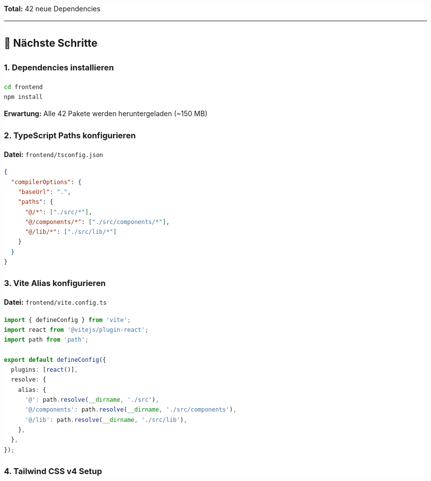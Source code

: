 **Total:** 42 neue Dependencies

---

## 🚀 Nächste Schritte

### 1. Dependencies installieren

```bash
cd frontend
npm install
```

**Erwartung:** Alle 42 Pakete werden heruntergeladen (~150 MB)

### 2. TypeScript Paths konfigurieren

**Datei:** `frontend/tsconfig.json`

```json
{
  "compilerOptions": {
    "baseUrl": ".",
    "paths": {
      "@/*": ["./src/*"],
      "@/components/*": ["./src/components/*"],
      "@/lib/*": ["./src/lib/*"]
    }
  }
}
```

### 3. Vite Alias konfigurieren

**Datei:** `frontend/vite.config.ts`

```typescript
import { defineConfig } from 'vite';
import react from '@vitejs/plugin-react';
import path from 'path';

export default defineConfig({
  plugins: [react()],
  resolve: {
    alias: {
      '@': path.resolve(__dirname, './src'),
      '@/components': path.resolve(__dirname, './src/components'),
      '@/lib': path.resolve(__dirname, './src/lib'),
    },
  },
});
```

### 4. Tailwind CSS v4 Setup
